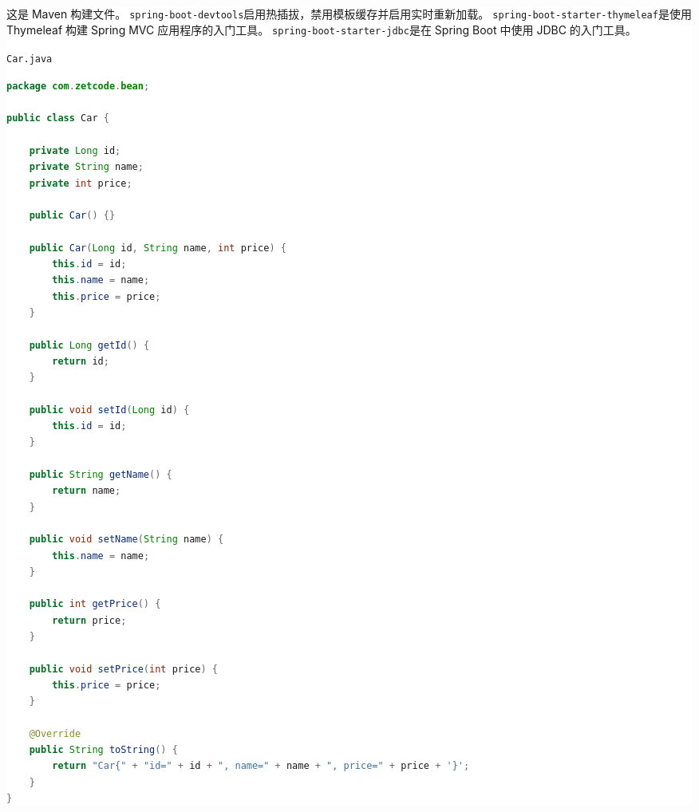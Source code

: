 ```java
```

这是 Maven 构建文件。 `spring-boot-devtools`启用热插拔，禁用模板缓存并启用实时重新加载。 `spring-boot-starter-thymeleaf`是使用 Thymeleaf 构建 Spring MVC 应用程序的入门工具。 `spring-boot-starter-jdbc`是在 Spring Boot 中使用 JDBC 的入门工具。

`Car.java`

```java
package com.zetcode.bean;

public class Car {

    private Long id;
    private String name;
    private int price;

    public Car() {}

    public Car(Long id, String name, int price) {
        this.id = id;
        this.name = name;
        this.price = price;
    }

    public Long getId() {
        return id;
    }

    public void setId(Long id) {
        this.id = id;
    }

    public String getName() {
        return name;
    }

    public void setName(String name) {
        this.name = name;
    }

    public int getPrice() {
        return price;
    }

    public void setPrice(int price) {
        this.price = price;
    }

    @Override
    public String toString() {
        return "Car{" + "id=" + id + ", name=" + name + ", price=" + price + '}';
    }
}

```
